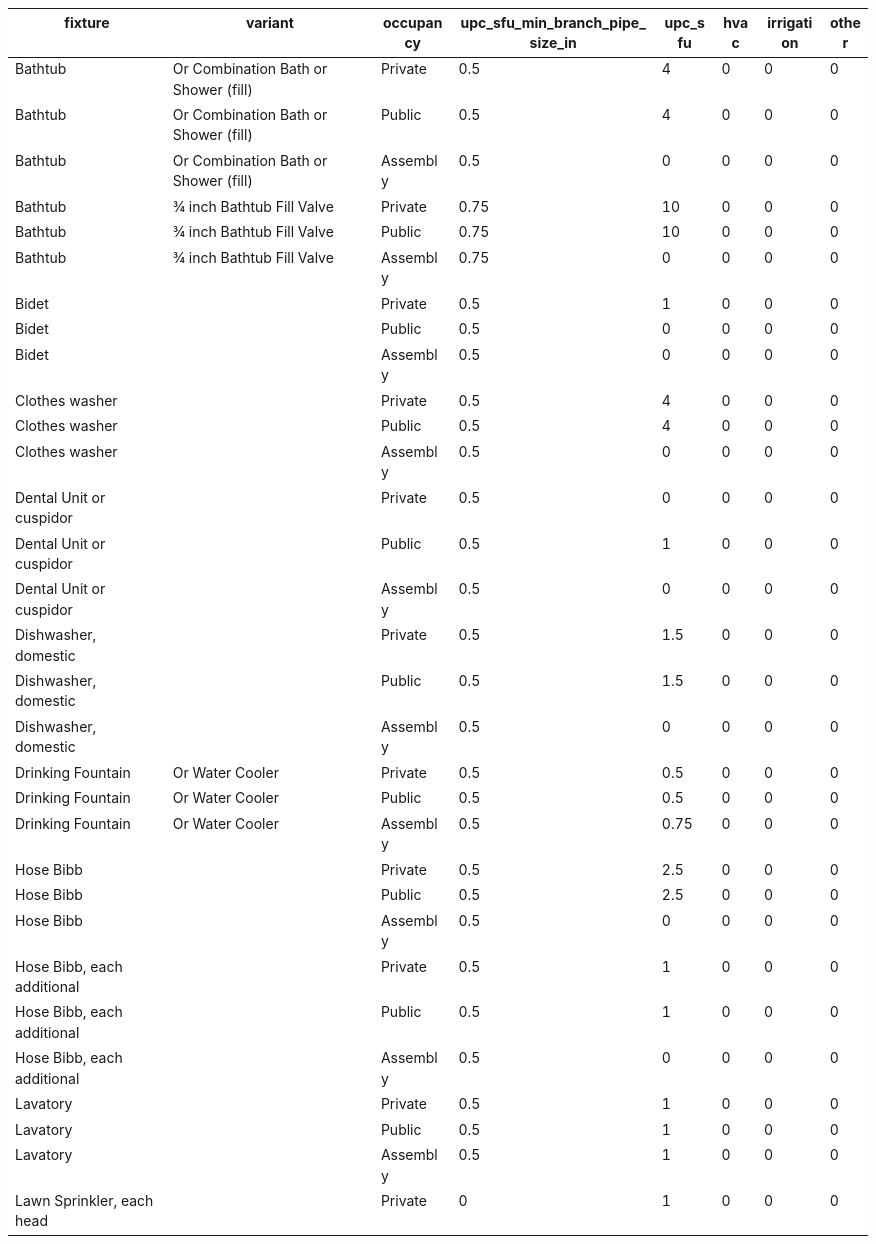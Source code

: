| fixture                                            | variant                                  | occupancy | upc_sfu_min_branch_pipe_size_in | upc_sfu | hvac | irrigation |other|
|----------------------------------------------------|------------------------------------------|-----------|---------------------------------|---------|------|------------|-----|
| Bathtub                                            | Or Combination Bath or Shower (fill)     | Private   | 0.5                             | 4       | 0    | 0          | 0   |
| Bathtub                                            | Or Combination Bath or Shower (fill)     | Public    | 0.5                             | 4       | 0    | 0          | 0   |
| Bathtub                                            | Or Combination Bath or Shower (fill)     | Assembly  | 0.5                             | 0       | 0    | 0          | 0   |
| Bathtub                                            | ¾ inch Bathtub Fill Valve                | Private   | 0.75                            | 10      | 0    | 0          | 0   |
| Bathtub                                            | ¾ inch Bathtub Fill Valve                | Public    | 0.75                            | 10      | 0    | 0          | 0   |
| Bathtub                                            | ¾ inch Bathtub Fill Valve                | Assembly  | 0.75                            | 0       | 0    | 0          | 0   |
| Bidet                                              |                                          | Private   | 0.5                             | 1       | 0    | 0          | 0   |
| Bidet                                              |                                          | Public    | 0.5                             | 0       | 0    | 0          | 0   |
| Bidet                                              |                                          | Assembly  | 0.5                             | 0       | 0    | 0          | 0   |
| Clothes washer                                     |                                          | Private   | 0.5                             | 4       | 0    | 0          | 0   |
| Clothes washer                                     |                                          | Public    | 0.5                             | 4       | 0    | 0          | 0   |
| Clothes washer                                     |                                          | Assembly  | 0.5                             | 0       | 0    | 0          | 0   |
| Dental Unit or cuspidor                            |                                          | Private   | 0.5                             | 0       | 0    | 0          | 0   |
| Dental Unit or cuspidor                            |                                          | Public    | 0.5                             | 1       | 0    | 0          | 0   |
| Dental Unit or cuspidor                            |                                          | Assembly  | 0.5                             | 0       | 0    | 0          | 0   |
| Dishwasher, domestic                               |                                          | Private   | 0.5                             | 1.5     | 0    | 0          | 0   |
| Dishwasher, domestic                               |                                          | Public    | 0.5                             | 1.5     | 0    | 0          | 0   |
| Dishwasher, domestic                               |                                          | Assembly  | 0.5                             | 0       | 0    | 0          | 0   |
| Drinking Fountain                                  | Or Water Cooler                          | Private   | 0.5                             | 0.5     | 0    | 0          | 0   |
| Drinking Fountain                                  | Or Water Cooler                          | Public    | 0.5                             | 0.5     | 0    | 0          | 0   |
| Drinking Fountain                                  | Or Water Cooler                          | Assembly  | 0.5                             | 0.75    | 0    | 0          | 0   |
| Hose Bibb                                          |                                          | Private   | 0.5                             | 2.5     | 0    | 0          | 0   |
| Hose Bibb                                          |                                          | Public    | 0.5                             | 2.5     | 0    | 0          | 0   |
| Hose Bibb                                          |                                          | Assembly  | 0.5                             | 0       | 0    | 0          | 0   |
| Hose Bibb, each additional                         |                                          | Private   | 0.5                             | 1       | 0    | 0          | 0   |
| Hose Bibb, each additional                         |                                          | Public    | 0.5                             | 1       | 0    | 0          | 0   |
| Hose Bibb, each additional                         |                                          | Assembly  | 0.5                             | 0       | 0    | 0          | 0   |
| Lavatory                                           |                                          | Private   | 0.5                             | 1       | 0    | 0          | 0   |
| Lavatory                                           |                                          | Public    | 0.5                             | 1       | 0    | 0          | 0   |
| Lavatory                                           |                                          | Assembly  | 0.5                             | 1       | 0    | 0          | 0   |
| Lawn Sprinkler, each head                          |                                          | Private   | 0                               | 1       | 0    | 0          | 0   |